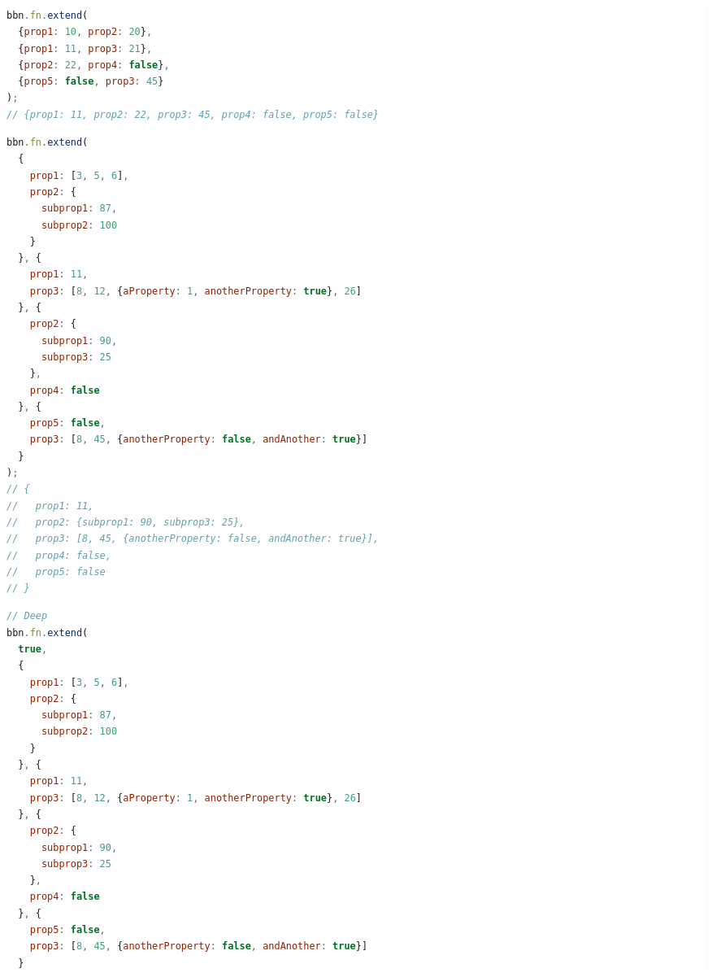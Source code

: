
```javascript
bbn.fn.extend(
  {prop1: 10, prop2: 20},
  {prop1: 11, prop3: 21},
  {prop2: 22, prop4: false},
  {prop5: false, prop3: 45}
);
// {prop1: 11, prop2: 22, prop3: 45, prop4: false, prop5: false}
```


```javascript
bbn.fn.extend(
  {
    prop1: [3, 5, 6],
    prop2: {
      subprop1: 87,
      subprop2: 100
    }
  }, {
    prop1: 11,
    prop3: [8, 12, {aProperty: 1, anotherProperty: true}, 26]
  }, {
    prop2: {
      subprop1: 90,
      subprop3: 25
    },
    prop4: false
  }, {
    prop5: false,
    prop3: [8, 45, {anotherProperty: false, andAnother: true}]
  }
);
// {
//   prop1: 11,
//   prop2: {subprop1: 90, subprop3: 25},
//   prop3: [8, 45, {anotherProperty: false, andAnother: true}],
//   prop4: false,
//   prop5: false
// }
```


```javascript
// Deep
bbn.fn.extend(
  true, 
  {
    prop1: [3, 5, 6],
    prop2: {
      subprop1: 87,
      subprop2: 100
    }
  }, {
    prop1: 11,
    prop3: [8, 12, {aProperty: 1, anotherProperty: true}, 26]
  }, {
    prop2: {
      subprop1: 90,
      subprop3: 25
    },
    prop4: false
  }, {
    prop5: false,
    prop3: [8, 45, {anotherProperty: false, andAnother: true}]
  }
```
